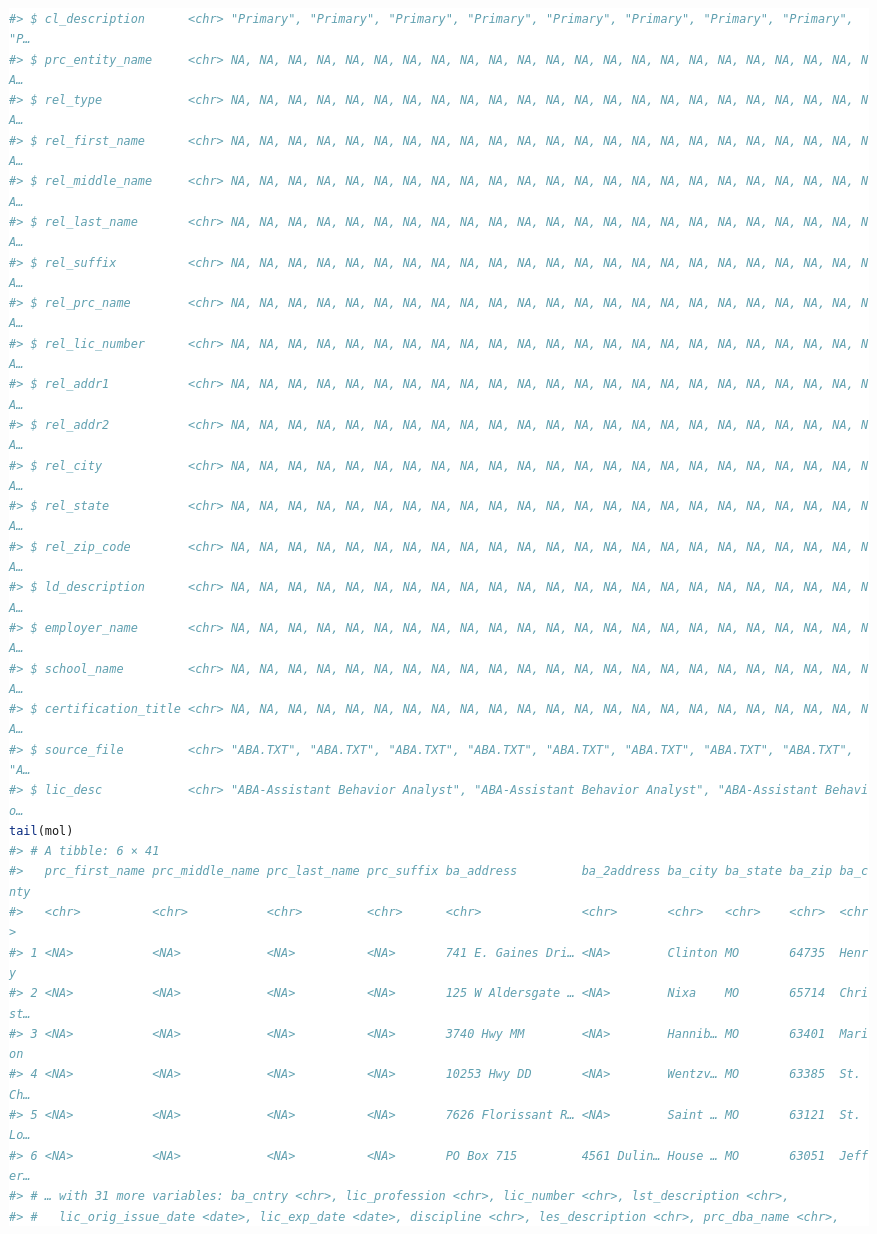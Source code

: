 ``` r
#> $ cl_description      <chr> "Primary", "Primary", "Primary", "Primary", "Primary", "Primary", "Primary", "Primary", "P…
#> $ prc_entity_name     <chr> NA, NA, NA, NA, NA, NA, NA, NA, NA, NA, NA, NA, NA, NA, NA, NA, NA, NA, NA, NA, NA, NA, NA…
#> $ rel_type            <chr> NA, NA, NA, NA, NA, NA, NA, NA, NA, NA, NA, NA, NA, NA, NA, NA, NA, NA, NA, NA, NA, NA, NA…
#> $ rel_first_name      <chr> NA, NA, NA, NA, NA, NA, NA, NA, NA, NA, NA, NA, NA, NA, NA, NA, NA, NA, NA, NA, NA, NA, NA…
#> $ rel_middle_name     <chr> NA, NA, NA, NA, NA, NA, NA, NA, NA, NA, NA, NA, NA, NA, NA, NA, NA, NA, NA, NA, NA, NA, NA…
#> $ rel_last_name       <chr> NA, NA, NA, NA, NA, NA, NA, NA, NA, NA, NA, NA, NA, NA, NA, NA, NA, NA, NA, NA, NA, NA, NA…
#> $ rel_suffix          <chr> NA, NA, NA, NA, NA, NA, NA, NA, NA, NA, NA, NA, NA, NA, NA, NA, NA, NA, NA, NA, NA, NA, NA…
#> $ rel_prc_name        <chr> NA, NA, NA, NA, NA, NA, NA, NA, NA, NA, NA, NA, NA, NA, NA, NA, NA, NA, NA, NA, NA, NA, NA…
#> $ rel_lic_number      <chr> NA, NA, NA, NA, NA, NA, NA, NA, NA, NA, NA, NA, NA, NA, NA, NA, NA, NA, NA, NA, NA, NA, NA…
#> $ rel_addr1           <chr> NA, NA, NA, NA, NA, NA, NA, NA, NA, NA, NA, NA, NA, NA, NA, NA, NA, NA, NA, NA, NA, NA, NA…
#> $ rel_addr2           <chr> NA, NA, NA, NA, NA, NA, NA, NA, NA, NA, NA, NA, NA, NA, NA, NA, NA, NA, NA, NA, NA, NA, NA…
#> $ rel_city            <chr> NA, NA, NA, NA, NA, NA, NA, NA, NA, NA, NA, NA, NA, NA, NA, NA, NA, NA, NA, NA, NA, NA, NA…
#> $ rel_state           <chr> NA, NA, NA, NA, NA, NA, NA, NA, NA, NA, NA, NA, NA, NA, NA, NA, NA, NA, NA, NA, NA, NA, NA…
#> $ rel_zip_code        <chr> NA, NA, NA, NA, NA, NA, NA, NA, NA, NA, NA, NA, NA, NA, NA, NA, NA, NA, NA, NA, NA, NA, NA…
#> $ ld_description      <chr> NA, NA, NA, NA, NA, NA, NA, NA, NA, NA, NA, NA, NA, NA, NA, NA, NA, NA, NA, NA, NA, NA, NA…
#> $ employer_name       <chr> NA, NA, NA, NA, NA, NA, NA, NA, NA, NA, NA, NA, NA, NA, NA, NA, NA, NA, NA, NA, NA, NA, NA…
#> $ school_name         <chr> NA, NA, NA, NA, NA, NA, NA, NA, NA, NA, NA, NA, NA, NA, NA, NA, NA, NA, NA, NA, NA, NA, NA…
#> $ certification_title <chr> NA, NA, NA, NA, NA, NA, NA, NA, NA, NA, NA, NA, NA, NA, NA, NA, NA, NA, NA, NA, NA, NA, NA…
#> $ source_file         <chr> "ABA.TXT", "ABA.TXT", "ABA.TXT", "ABA.TXT", "ABA.TXT", "ABA.TXT", "ABA.TXT", "ABA.TXT", "A…
#> $ lic_desc            <chr> "ABA-Assistant Behavior Analyst", "ABA-Assistant Behavior Analyst", "ABA-Assistant Behavio…
tail(mol)
#> # A tibble: 6 × 41
#>   prc_first_name prc_middle_name prc_last_name prc_suffix ba_address         ba_2address ba_city ba_state ba_zip ba_cnty
#>   <chr>          <chr>           <chr>         <chr>      <chr>              <chr>       <chr>   <chr>    <chr>  <chr>  
#> 1 <NA>           <NA>            <NA>          <NA>       741 E. Gaines Dri… <NA>        Clinton MO       64735  Henry  
#> 2 <NA>           <NA>            <NA>          <NA>       125 W Aldersgate … <NA>        Nixa    MO       65714  Christ…
#> 3 <NA>           <NA>            <NA>          <NA>       3740 Hwy MM        <NA>        Hannib… MO       63401  Marion 
#> 4 <NA>           <NA>            <NA>          <NA>       10253 Hwy DD       <NA>        Wentzv… MO       63385  St. Ch…
#> 5 <NA>           <NA>            <NA>          <NA>       7626 Florissant R… <NA>        Saint … MO       63121  St. Lo…
#> 6 <NA>           <NA>            <NA>          <NA>       PO Box 715         4561 Dulin… House … MO       63051  Jeffer…
#> # … with 31 more variables: ba_cntry <chr>, lic_profession <chr>, lic_number <chr>, lst_description <chr>,
#> #   lic_orig_issue_date <date>, lic_exp_date <date>, discipline <chr>, les_description <chr>, prc_dba_name <chr>,
```